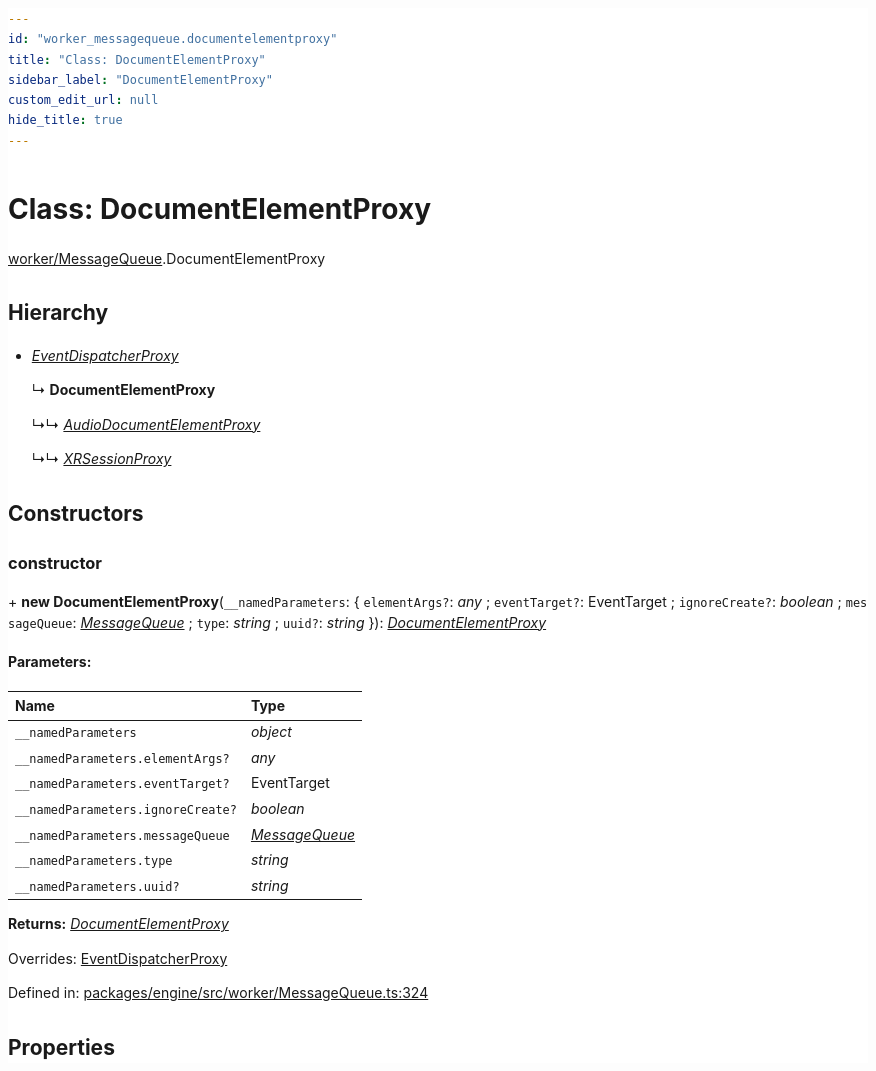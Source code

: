```yaml
---
id: "worker_messagequeue.documentelementproxy"
title: "Class: DocumentElementProxy"
sidebar_label: "DocumentElementProxy"
custom_edit_url: null
hide_title: true
---
```


# Class: DocumentElementProxy

[worker/MessageQueue](../modules/worker_messagequeue.md).DocumentElementProxy

## Hierarchy

* [*EventDispatcherProxy*](worker_messagequeue.eventdispatcherproxy.md)

  ↳ **DocumentElementProxy**

  ↳↳ [*AudioDocumentElementProxy*](worker_messagequeue.audiodocumentelementproxy.md)

  ↳↳ [*XRSessionProxy*](worker_messagequeue.xrsessionproxy.md)

## Constructors

### constructor

\+ **new DocumentElementProxy**(`__namedParameters`: { `elementArgs?`: *any* ; `eventTarget?`: EventTarget ; `ignoreCreate?`: *boolean* ; `messageQueue`: [*MessageQueue*](worker_messagequeue.messagequeue.md) ; `type`: *string* ; `uuid?`: *string*  }): [*DocumentElementProxy*](worker_messagequeue.documentelementproxy.md)

#### Parameters:

Name | Type |
:------ | :------ |
`__namedParameters` | *object* |
`__namedParameters.elementArgs?` | *any* |
`__namedParameters.eventTarget?` | EventTarget |
`__namedParameters.ignoreCreate?` | *boolean* |
`__namedParameters.messageQueue` | [*MessageQueue*](worker_messagequeue.messagequeue.md) |
`__namedParameters.type` | *string* |
`__namedParameters.uuid?` | *string* |

**Returns:** [*DocumentElementProxy*](worker_messagequeue.documentelementproxy.md)

Overrides: [EventDispatcherProxy](worker_messagequeue.eventdispatcherproxy.md)

Defined in: [packages/engine/src/worker/MessageQueue.ts:324](https://github.com/xr3ngine/xr3ngine/blob/716a06460/packages/engine/src/worker/MessageQueue.ts#L324)

## Properties
